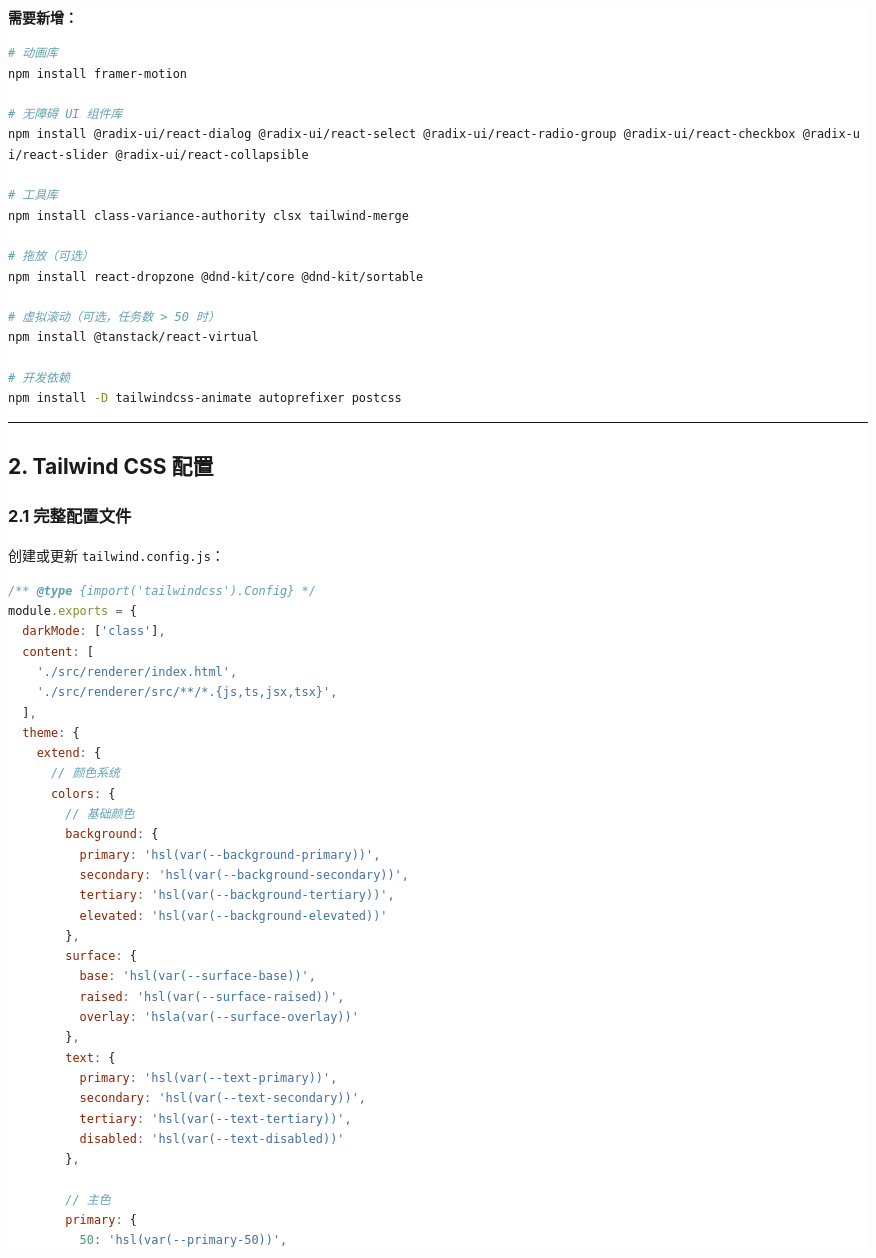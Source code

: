 **需要新增：**
```bash
# 动画库
npm install framer-motion

# 无障碍 UI 组件库
npm install @radix-ui/react-dialog @radix-ui/react-select @radix-ui/react-radio-group @radix-ui/react-checkbox @radix-ui/react-slider @radix-ui/react-collapsible

# 工具库
npm install class-variance-authority clsx tailwind-merge

# 拖放（可选）
npm install react-dropzone @dnd-kit/core @dnd-kit/sortable

# 虚拟滚动（可选，任务数 > 50 时）
npm install @tanstack/react-virtual

# 开发依赖
npm install -D tailwindcss-animate autoprefixer postcss
```

---

## 2. Tailwind CSS 配置

### 2.1 完整配置文件

创建或更新 `tailwind.config.js`：

```js
/** @type {import('tailwindcss').Config} */
module.exports = {
  darkMode: ['class'],
  content: [
    './src/renderer/index.html',
    './src/renderer/src/**/*.{js,ts,jsx,tsx}',
  ],
  theme: {
    extend: {
      // 颜色系统
      colors: {
        // 基础颜色
        background: {
          primary: 'hsl(var(--background-primary))',
          secondary: 'hsl(var(--background-secondary))',
          tertiary: 'hsl(var(--background-tertiary))',
          elevated: 'hsl(var(--background-elevated))'
        },
        surface: {
          base: 'hsl(var(--surface-base))',
          raised: 'hsl(var(--surface-raised))',
          overlay: 'hsla(var(--surface-overlay))'
        },
        text: {
          primary: 'hsl(var(--text-primary))',
          secondary: 'hsl(var(--text-secondary))',
          tertiary: 'hsl(var(--text-tertiary))',
          disabled: 'hsl(var(--text-disabled))'
        },

        // 主色
        primary: {
          50: 'hsl(var(--primary-50))',
```